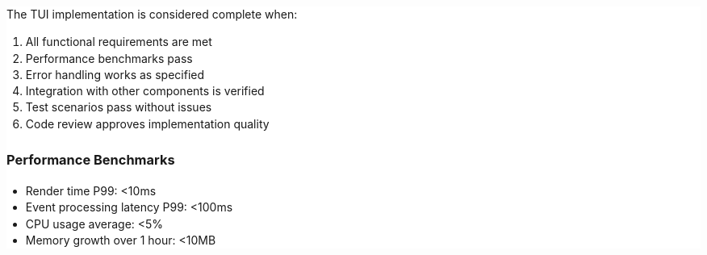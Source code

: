 The TUI implementation is considered complete when:
1. All functional requirements are met
2. Performance benchmarks pass
3. Error handling works as specified
4. Integration with other components is verified
5. Test scenarios pass without issues
6. Code review approves implementation quality

### Performance Benchmarks
- Render time P99: <10ms
- Event processing latency P99: <100ms
- CPU usage average: <5%
- Memory growth over 1 hour: <10MB